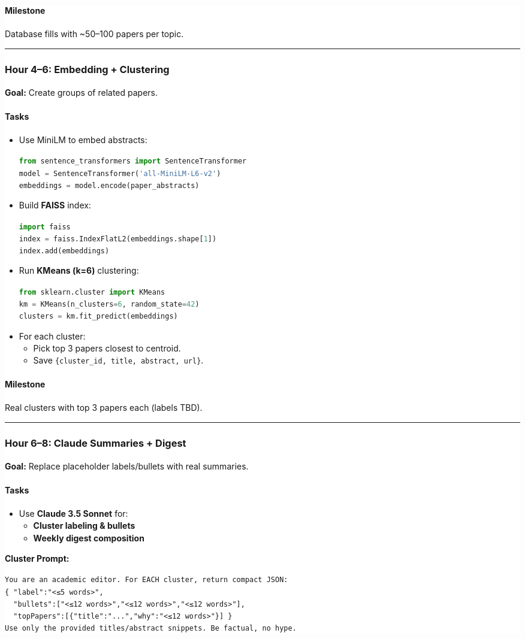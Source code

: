 #### Milestone
Database fills with ~50–100 papers per topic.

---

### **Hour 4–6: Embedding + Clustering**
**Goal:** Create groups of related papers.

#### Tasks
- Use MiniLM to embed abstracts:
  ```python
  from sentence_transformers import SentenceTransformer
  model = SentenceTransformer('all-MiniLM-L6-v2')
  embeddings = model.encode(paper_abstracts)
  ```
- Build **FAISS** index:
  ```python
  import faiss
  index = faiss.IndexFlatL2(embeddings.shape[1])
  index.add(embeddings)
  ```
- Run **KMeans (k=6)** clustering:
  ```python
  from sklearn.cluster import KMeans
  km = KMeans(n_clusters=6, random_state=42)
  clusters = km.fit_predict(embeddings)
  ```
- For each cluster:
  - Pick top 3 papers closest to centroid.
  - Save `{cluster_id, title, abstract, url}`.

#### Milestone
Real clusters with top 3 papers each (labels TBD).

---

### **Hour 6–8: Claude Summaries + Digest**
**Goal:** Replace placeholder labels/bullets with real summaries.

#### Tasks
- Use **Claude 3.5 Sonnet** for:
  - **Cluster labeling & bullets**
  - **Weekly digest composition**

**Cluster Prompt:**
```
You are an academic editor. For EACH cluster, return compact JSON:
{ "label":"<≤5 words>",
  "bullets":["<≤12 words>","<≤12 words>","<≤12 words>"],
  "topPapers":[{"title":"...","why":"<≤12 words>"}] }
Use only the provided titles/abstract snippets. Be factual, no hype.
```
